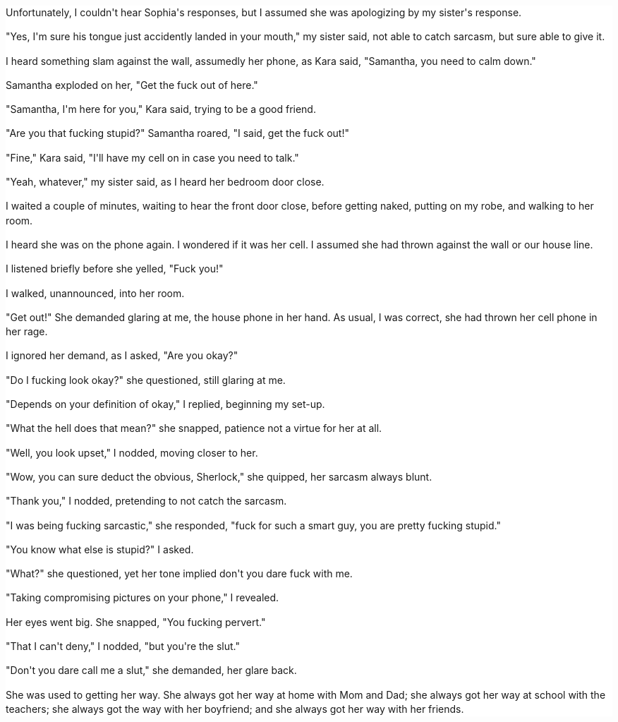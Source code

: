 Unfortunately, I couldn't hear Sophia's responses, but I assumed she was apologizing by my sister's response. 

"Yes, I'm sure his tongue just accidently landed in your mouth," my sister said, not able to catch sarcasm, but sure able to give it. 

I heard something slam against the wall, assumedly her phone, as Kara said, "Samantha, you need to calm down." 

Samantha exploded on her, "Get the fuck out of here." 

"Samantha, I'm here for you," Kara said, trying to be a good friend. 

"Are you that fucking stupid?" Samantha roared, "I said, get the fuck out!" 

"Fine," Kara said, "I'll have my cell on in case you need to talk." 

"Yeah, whatever," my sister said, as I heard her bedroom door close. 

I waited a couple of minutes, waiting to hear the front door close, before getting naked, putting on my robe, and walking to her room. 

I heard she was on the phone again. I wondered if it was her cell. I assumed she had thrown against the wall or our house line. 

I listened briefly before she yelled, "Fuck you!" 

I walked, unannounced, into her room. 

"Get out!" She demanded glaring at me, the house phone in her hand. As usual, I was correct, she had thrown her cell phone in her rage. 

I ignored her demand, as I asked, "Are you okay?" 

"Do I fucking look okay?" she questioned, still glaring at me. 

"Depends on your definition of okay," I replied, beginning my set-up. 

"What the hell does that mean?" she snapped, patience not a virtue for her at all. 

"Well, you look upset," I nodded, moving closer to her. 

"Wow, you can sure deduct the obvious, Sherlock," she quipped, her sarcasm always blunt. 

"Thank you," I nodded, pretending to not catch the sarcasm. 

"I was being fucking sarcastic," she responded, "fuck for such a smart guy, you are pretty fucking stupid." 

"You know what else is stupid?" I asked. 

"What?" she questioned, yet her tone implied don't you dare fuck with me. 

"Taking compromising pictures on your phone," I revealed. 

Her eyes went big. She snapped, "You fucking pervert." 

"That I can't deny," I nodded, "but you're the slut." 

"Don't you dare call me a slut," she demanded, her glare back. 

She was used to getting her way. She always got her way at home with Mom and Dad; she always got her way at school with the teachers; she always got the way with her boyfriend; and she always got her way with her friends. 
